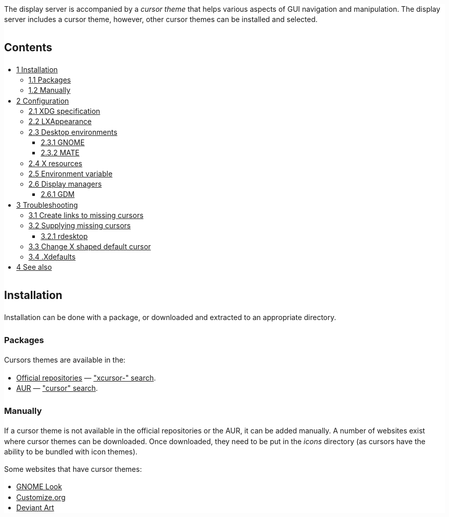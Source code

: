 The display server is accompanied by a *cursor theme* that helps various aspects of GUI navigation and manipulation. The display server includes a cursor theme, however, other cursor themes can be installed and selected.

## Contents

*   [1 Installation](#Installation)
    *   [1.1 Packages](#Packages)
    *   [1.2 Manually](#Manually)
*   [2 Configuration](#Configuration)
    *   [2.1 XDG specification](#XDG_specification)
    *   [2.2 LXAppearance](#LXAppearance)
    *   [2.3 Desktop environments](#Desktop_environments)
        *   [2.3.1 GNOME](#GNOME)
        *   [2.3.2 MATE](#MATE)
    *   [2.4 X resources](#X_resources)
    *   [2.5 Environment variable](#Environment_variable)
    *   [2.6 Display managers](#Display_managers)
        *   [2.6.1 GDM](#GDM)
*   [3 Troubleshooting](#Troubleshooting)
    *   [3.1 Create links to missing cursors](#Create_links_to_missing_cursors)
    *   [3.2 Supplying missing cursors](#Supplying_missing_cursors)
        *   [3.2.1 rdesktop](#rdesktop)
    *   [3.3 Change X shaped default cursor](#Change_X_shaped_default_cursor)
    *   [3.4 .Xdefaults](#.Xdefaults)
*   [4 See also](#See_also)

## Installation

Installation can be done with a package, or downloaded and extracted to an appropriate directory.

### Packages

Cursors themes are available in the:

*   [Official repositories](/index.php/Official_repositories "Official repositories") — ["xcursor-" search](https://www.archlinux.org/packages/?sort=&q=xcursor-&maintainer=&last_update=&flagged=&limit=50).
*   [AUR](/index.php/AUR "AUR") — ["cursor" search](https://aur.archlinux.org/packages.php?O=0&L=0&C=17&K=cursor&SeB=nd&SB=n&SO=a&PP=50&do_Search=Go).

### Manually

If a cursor theme is not available in the official repositories or the AUR, it can be added manually. A number of websites exist where cursor themes can be downloaded. Once downloaded, they need to be put in the *icons* directory (as cursors have the ability to be bundled with icon themes).

Some websites that have cursor themes:

*   [GNOME Look](https://www.gnome-look.org/browse/cat/107/ord/latest/)
*   [Customize.org](http://www.customize.org/list/xcursors)
*   [Deviant Art](http://www.deviantart.com/browse/all/customization/skins/linuxutil/x11cursors/)
